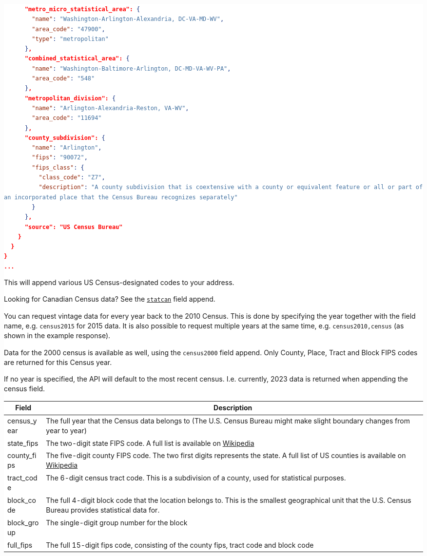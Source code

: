 ```json
      "metro_micro_statistical_area": {
        "name": "Washington-Arlington-Alexandria, DC-VA-MD-WV",
        "area_code": "47900",
        "type": "metropolitan"
      },
      "combined_statistical_area": {
        "name": "Washington-Baltimore-Arlington, DC-MD-VA-WV-PA",
        "area_code": "548"
      },
      "metropolitan_division": {
        "name": "Arlington-Alexandria-Reston, VA-WV",
        "area_code": "11694"
      },
      "county_subdivision": {
        "name": "Arlington",
        "fips": "90072",
        "fips_class": {
          "class_code": "Z7",
          "description": "A county subdivision that is coextensive with a county or equivalent feature or all or part of an incorporated place that the Census Bureau recognizes separately"
        }
      },
      "source": "US Census Bureau"
    }
  }
}
...
```
This will append various US Census-designated codes to your address.

<aside class="notice">
Looking for Canadian Census data? See the <a href="#canadian-statistical-boundaries-from-statistics-canada"><code>statcan</code></a> field append.
</aside>

You can request vintage data for every year back to the 2010 Census. This is done by specifying the year together with the field name, e.g. `census2015` for 2015 data. It is also possible to request multiple years at the same time, e.g. `census2010,census` (as shown in the example response).

Data for the 2000 census is available as well, using the `census2000` field append. Only County, Place, Tract and Block FIPS codes are returned for this Census year.

<aside class="warning">
If no year is specified, the API will default to the most recent census. I.e. currently, 2023 data is returned when appending the census field.
</aside>

Field        | Description
------------ | -----------------------------------------------------------
census_year  | The full year that the Census data belongs to (The U.S. Census Bureau might make slight boundary changes from year to year)
state_fips   | The two-digit state FIPS code. A full list is available on [Wikipedia](https://en.wikipedia.org/wiki/Federal_Information_Processing_Standard_state_code)
county_fips  | The five-digit county FIPS code. The two first digits represents the state. A full list of US counties is available on [Wikipedia](https://en.wikipedia.org/wiki/List_of_United_States_counties_and_county_equivalents)
tract_code   | The 6-digit census tract code. This is a subdivision of a county, used for statistical purposes.
block_code   | The full 4-digit block code that the location belongs to. This is the smallest geographical unit that the U.S. Census Bureau provides statistical data for.
block_group  | The single-digit group number for the block
full_fips  | The full 15-digit fips code, consisting of the county fips, tract code and block code
